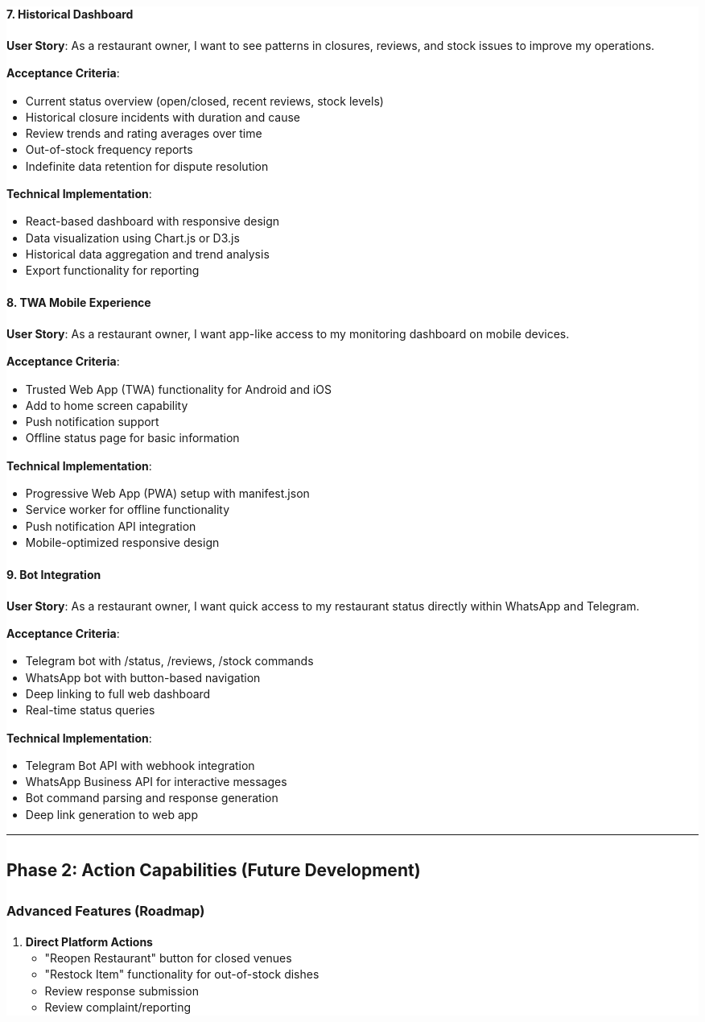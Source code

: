 #### 7. Historical Dashboard
**User Story**: As a restaurant owner, I want to see patterns in closures, reviews, and stock issues to improve my operations.

**Acceptance Criteria**:
- Current status overview (open/closed, recent reviews, stock levels)
- Historical closure incidents with duration and cause
- Review trends and rating averages over time
- Out-of-stock frequency reports
- Indefinite data retention for dispute resolution

**Technical Implementation**:
- React-based dashboard with responsive design
- Data visualization using Chart.js or D3.js
- Historical data aggregation and trend analysis
- Export functionality for reporting

#### 8. TWA Mobile Experience
**User Story**: As a restaurant owner, I want app-like access to my monitoring dashboard on mobile devices.

**Acceptance Criteria**:
- Trusted Web App (TWA) functionality for Android and iOS
- Add to home screen capability
- Push notification support
- Offline status page for basic information

**Technical Implementation**:
- Progressive Web App (PWA) setup with manifest.json
- Service worker for offline functionality
- Push notification API integration
- Mobile-optimized responsive design

#### 9. Bot Integration
**User Story**: As a restaurant owner, I want quick access to my restaurant status directly within WhatsApp and Telegram.

**Acceptance Criteria**:
- Telegram bot with /status, /reviews, /stock commands
- WhatsApp bot with button-based navigation
- Deep linking to full web dashboard
- Real-time status queries

**Technical Implementation**:
- Telegram Bot API with webhook integration
- WhatsApp Business API for interactive messages
- Bot command parsing and response generation
- Deep link generation to web app

---

## Phase 2: Action Capabilities (Future Development)

### Advanced Features (Roadmap)
1. **Direct Platform Actions**
   - "Reopen Restaurant" button for closed venues
   - "Restock Item" functionality for out-of-stock dishes
   - Review response submission
   - Review complaint/reporting
